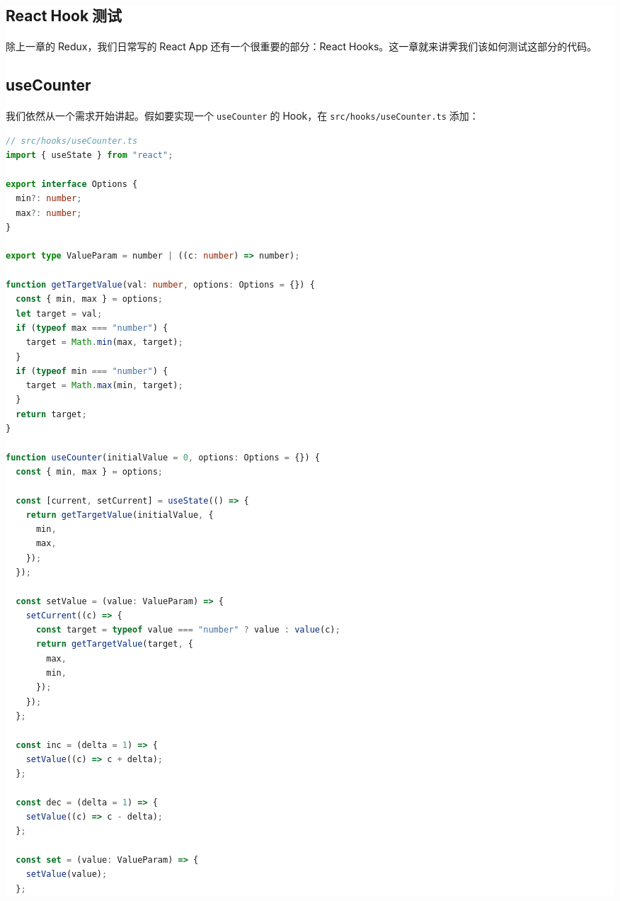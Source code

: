 ## React Hook 测试

除上一章的 Redux，我们日常写的 React App 还有一个很重要的部分：React Hooks。这一章就来讲霁我们该如何测试这部分的代码。

## useCounter

我们依然从一个需求开始讲起。假如要实现一个 `useCounter` 的 Hook，在 `src/hooks/useCounter.ts` 添加：

```ts
// src/hooks/useCounter.ts
import { useState } from "react";

export interface Options {
  min?: number;
  max?: number;
}

export type ValueParam = number | ((c: number) => number);

function getTargetValue(val: number, options: Options = {}) {
  const { min, max } = options;
  let target = val;
  if (typeof max === "number") {
    target = Math.min(max, target);
  }
  if (typeof min === "number") {
    target = Math.max(min, target);
  }
  return target;
}

function useCounter(initialValue = 0, options: Options = {}) {
  const { min, max } = options;

  const [current, setCurrent] = useState(() => {
    return getTargetValue(initialValue, {
      min,
      max,
    });
  });

  const setValue = (value: ValueParam) => {
    setCurrent((c) => {
      const target = typeof value === "number" ? value : value(c);
      return getTargetValue(target, {
        max,
        min,
      });
    });
  };

  const inc = (delta = 1) => {
    setValue((c) => c + delta);
  };

  const dec = (delta = 1) => {
    setValue((c) => c - delta);
  };

  const set = (value: ValueParam) => {
    setValue(value);
  };

```